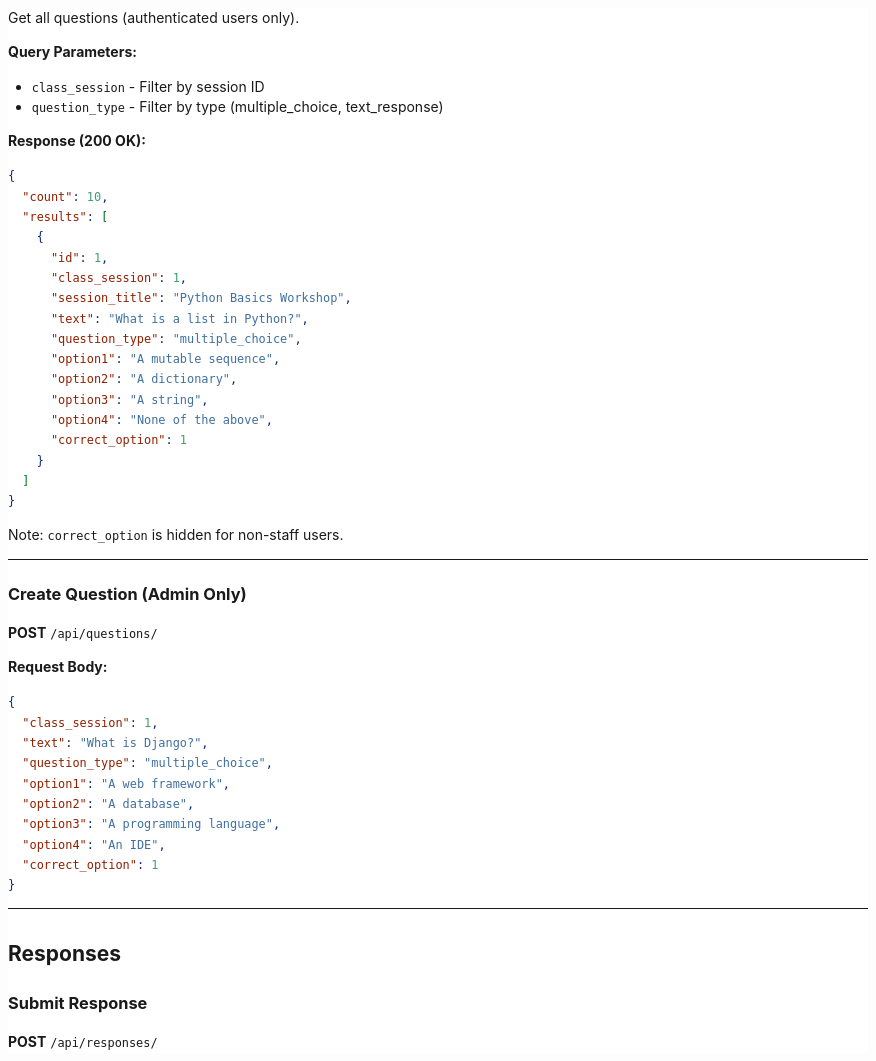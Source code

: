 Get all questions (authenticated users only).

**Query Parameters:**
- `class_session` - Filter by session ID
- `question_type` - Filter by type (multiple_choice, text_response)

**Response (200 OK):**
```json
{
  "count": 10,
  "results": [
    {
      "id": 1,
      "class_session": 1,
      "session_title": "Python Basics Workshop",
      "text": "What is a list in Python?",
      "question_type": "multiple_choice",
      "option1": "A mutable sequence",
      "option2": "A dictionary",
      "option3": "A string",
      "option4": "None of the above",
      "correct_option": 1
    }
  ]
}
```

Note: `correct_option` is hidden for non-staff users.

---

### Create Question (Admin Only)
**POST** `/api/questions/`

**Request Body:**
```json
{
  "class_session": 1,
  "text": "What is Django?",
  "question_type": "multiple_choice",
  "option1": "A web framework",
  "option2": "A database",
  "option3": "A programming language",
  "option4": "An IDE",
  "correct_option": 1
}
```

---

## Responses

### Submit Response
**POST** `/api/responses/`

